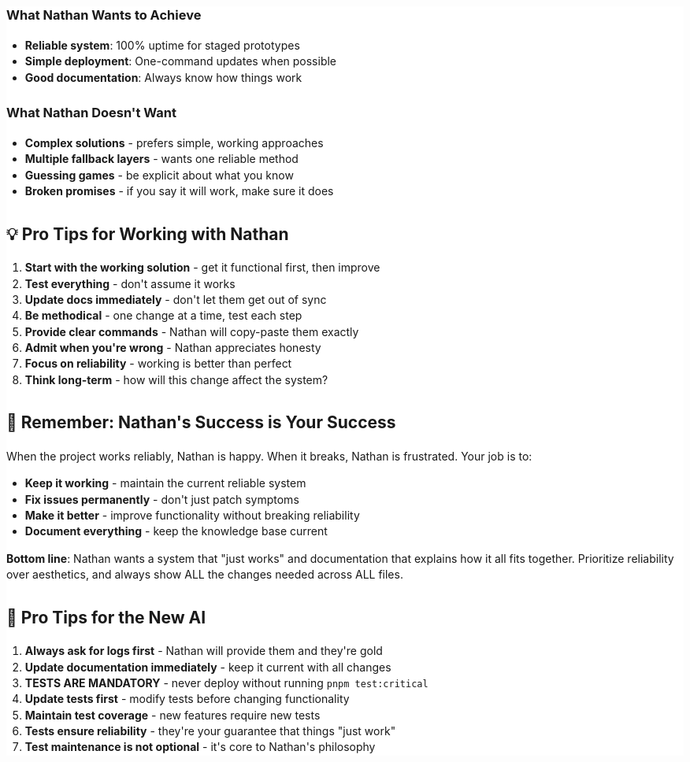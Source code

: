 ### **What Nathan Wants to Achieve**
- **Reliable system**: 100% uptime for staged prototypes
- **Simple deployment**: One-command updates when possible
- **Good documentation**: Always know how things work

### **What Nathan Doesn't Want**
- **Complex solutions** - prefers simple, working approaches
- **Multiple fallback layers** - wants one reliable method
- **Guessing games** - be explicit about what you know
- **Broken promises** - if you say it will work, make sure it does

## 💡 **Pro Tips for Working with Nathan**

1. **Start with the working solution** - get it functional first, then improve
2. **Test everything** - don't assume it works
3. **Update docs immediately** - don't let them get out of sync
4. **Be methodical** - one change at a time, test each step
5. **Provide clear commands** - Nathan will copy-paste them exactly
6. **Admit when you're wrong** - Nathan appreciates honesty
7. **Focus on reliability** - working is better than perfect
8. **Think long-term** - how will this change affect the system?

## 🎉 **Remember: Nathan's Success is Your Success**

When the project works reliably, Nathan is happy. When it breaks, Nathan is frustrated. Your job is to:
- **Keep it working** - maintain the current reliable system
- **Fix issues permanently** - don't just patch symptoms
- **Make it better** - improve functionality without breaking reliability
- **Document everything** - keep the knowledge base current

**Bottom line**: Nathan wants a system that "just works" and documentation that explains how it all fits together. Prioritize reliability over aesthetics, and always show ALL the changes needed across ALL files.

## 🚀 **Pro Tips for the New AI**

1. **Always ask for logs first** - Nathan will provide them and they're gold
15. **Update documentation immediately** - keep it current with all changes
16. **TESTS ARE MANDATORY** - never deploy without running `pnpm test:critical`
17. **Update tests first** - modify tests before changing functionality
18. **Maintain test coverage** - new features require new tests
19. **Tests ensure reliability** - they're your guarantee that things "just work"
20. **Test maintenance is not optional** - it's core to Nathan's philosophy